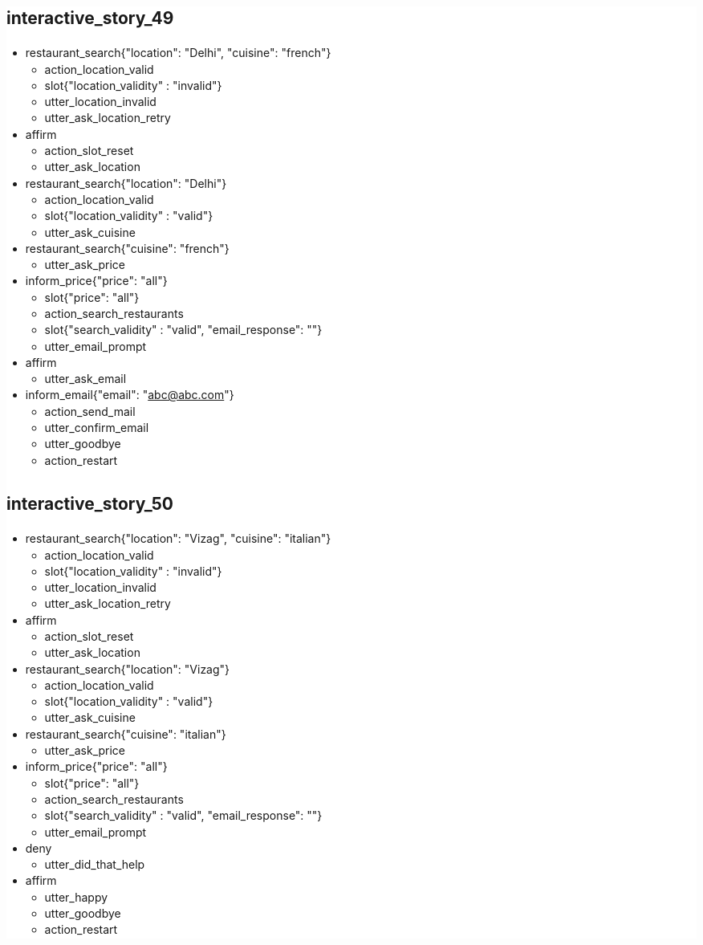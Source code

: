## interactive_story_49
* restaurant_search{"location": "Delhi", "cuisine": "french"}
  - action_location_valid
  - slot{"location_validity" : "invalid"}
  - utter_location_invalid
  - utter_ask_location_retry
* affirm
  - action_slot_reset
  - utter_ask_location
* restaurant_search{"location": "Delhi"}
  - action_location_valid
  - slot{"location_validity" : "valid"}
  - utter_ask_cuisine
* restaurant_search{"cuisine": "french"}
  - utter_ask_price
* inform_price{"price": "all"}
  - slot{"price": "all"}
  - action_search_restaurants
  - slot{"search_validity" : "valid", "email_response": ""}
  - utter_email_prompt
* affirm
  - utter_ask_email
* inform_email{"email": "abc@abc.com"}
  - action_send_mail
  - utter_confirm_email
  - utter_goodbye
  - action_restart

## interactive_story_50
* restaurant_search{"location": "Vizag", "cuisine": "italian"}
  - action_location_valid
  - slot{"location_validity" : "invalid"}
  - utter_location_invalid
  - utter_ask_location_retry
* affirm
  - action_slot_reset
  - utter_ask_location
* restaurant_search{"location": "Vizag"}
  - action_location_valid
  - slot{"location_validity" : "valid"}
  - utter_ask_cuisine
* restaurant_search{"cuisine": "italian"}
  - utter_ask_price
* inform_price{"price": "all"}
  - slot{"price": "all"}
  - action_search_restaurants
  - slot{"search_validity" : "valid", "email_response": ""}
  - utter_email_prompt
* deny
  - utter_did_that_help
* affirm
  - utter_happy
  - utter_goodbye
  - action_restart
